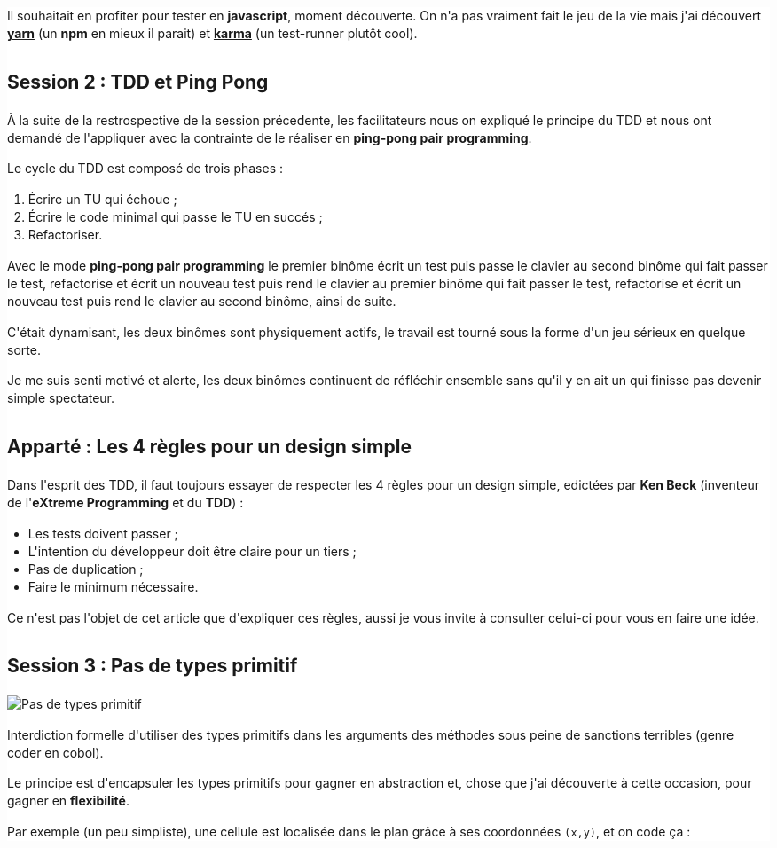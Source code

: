 Il souhaitait en profiter pour tester en **javascript**, moment découverte. On n'a pas vraiment fait le jeu de la vie mais j'ai découvert [**yarn**](https://github.com/yarnpkg/yarn) (un **npm** en mieux il parait) et [**karma**](https://karma-runner.github.io/1.0/index.html) (un test-runner plutôt cool).

## Session 2 : TDD et Ping Pong

À la suite de la restrospective de la session précedente, les facilitateurs nous on expliqué le principe du TDD et nous ont demandé de l'appliquer avec la contrainte de le réaliser en **ping-pong pair programming**.  
  
Le cycle du TDD est composé de trois phases :

  1. Écrire un TU qui échoue ;
  2. Écrire le code minimal qui passe le TU en succés ;
  3. Refactoriser.


Avec le mode **ping-pong pair programming** le premier binôme écrit un test puis passe le clavier au second binôme qui fait passer le test, refactorise et écrit un nouveau test puis rend le clavier au premier binôme qui fait passer le test, refactorise et écrit un nouveau test puis rend le clavier au second binôme, ainsi de suite.  
  
C'était dynamisant, les deux binômes sont physiquement actifs, le travail est tourné sous la forme d'un jeu sérieux en quelque sorte.  
  
Je me suis senti motivé et alerte, les deux binômes continuent de réfléchir ensemble sans qu'il y en ait un qui finisse pas devenir simple spectateur.

## Apparté : Les 4 règles pour un design simple

Dans l'esprit des TDD, il faut toujours essayer de respecter les 4 règles pour un design simple, edictées par [**Ken Beck**](https://fr.wikipedia.org/wiki/Kent_Beck) (inventeur de l'**eXtreme Programming** et du **TDD**) :

   - Les tests doivent passer ;
   - L'intention du développeur doit être claire pour un tiers ;
   - Pas de duplication ;
   - Faire le minimum nécessaire.

Ce n'est pas l'objet de cet article que d'expliquer ces règles, aussi je vous invite à consulter [celui-ci](http://martinfowler.com/bliki/BeckDesignRules.html) pour vous en faire une idée.

## Session 3 : Pas de types primitif

![Pas de types primitif](/img/GDCR-2016/DSC_4115.jpg)  
  
Interdiction formelle d'utiliser des types primitifs dans les arguments des méthodes sous peine de sanctions terribles (genre coder en cobol).  
  
Le principe est d'encapsuler les types primitifs pour gagner en abstraction et, chose que j'ai découverte à cette occasion, pour gagner en **flexibilité**.  
  
Par exemple (un peu simpliste), une cellule est localisée dans le plan grâce à ses coordonnées `(x,y)`, et on code ça :
